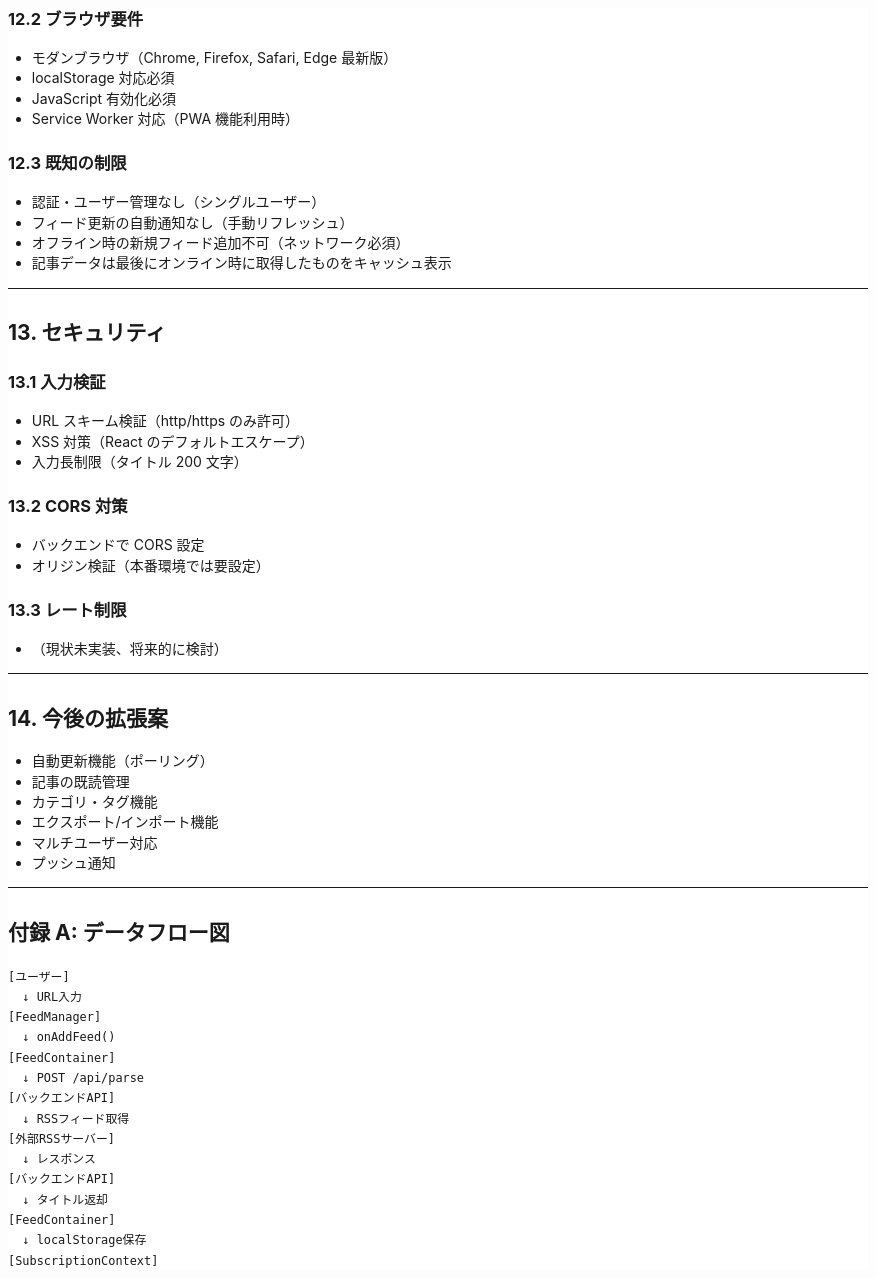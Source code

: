 ### 12.2 ブラウザ要件

- モダンブラウザ（Chrome, Firefox, Safari, Edge 最新版）
- localStorage 対応必須
- JavaScript 有効化必須
- Service Worker 対応（PWA 機能利用時）

### 12.3 既知の制限

- 認証・ユーザー管理なし（シングルユーザー）
- フィード更新の自動通知なし（手動リフレッシュ）
- オフライン時の新規フィード追加不可（ネットワーク必須）
- 記事データは最後にオンライン時に取得したものをキャッシュ表示

---

## 13. セキュリティ

### 13.1 入力検証

- URL スキーム検証（http/https のみ許可）
- XSS 対策（React のデフォルトエスケープ）
- 入力長制限（タイトル 200 文字）

### 13.2 CORS 対策

- バックエンドで CORS 設定
- オリジン検証（本番環境では要設定）

### 13.3 レート制限

- （現状未実装、将来的に検討）

---

## 14. 今後の拡張案

- 自動更新機能（ポーリング）
- 記事の既読管理
- カテゴリ・タグ機能
- エクスポート/インポート機能
- マルチユーザー対応
- プッシュ通知

---

## 付録 A: データフロー図

```text
[ユーザー]
  ↓ URL入力
[FeedManager]
  ↓ onAddFeed()
[FeedContainer]
  ↓ POST /api/parse
[バックエンドAPI]
  ↓ RSSフィード取得
[外部RSSサーバー]
  ↓ レスポンス
[バックエンドAPI]
  ↓ タイトル返却
[FeedContainer]
  ↓ localStorage保存
[SubscriptionContext]
```